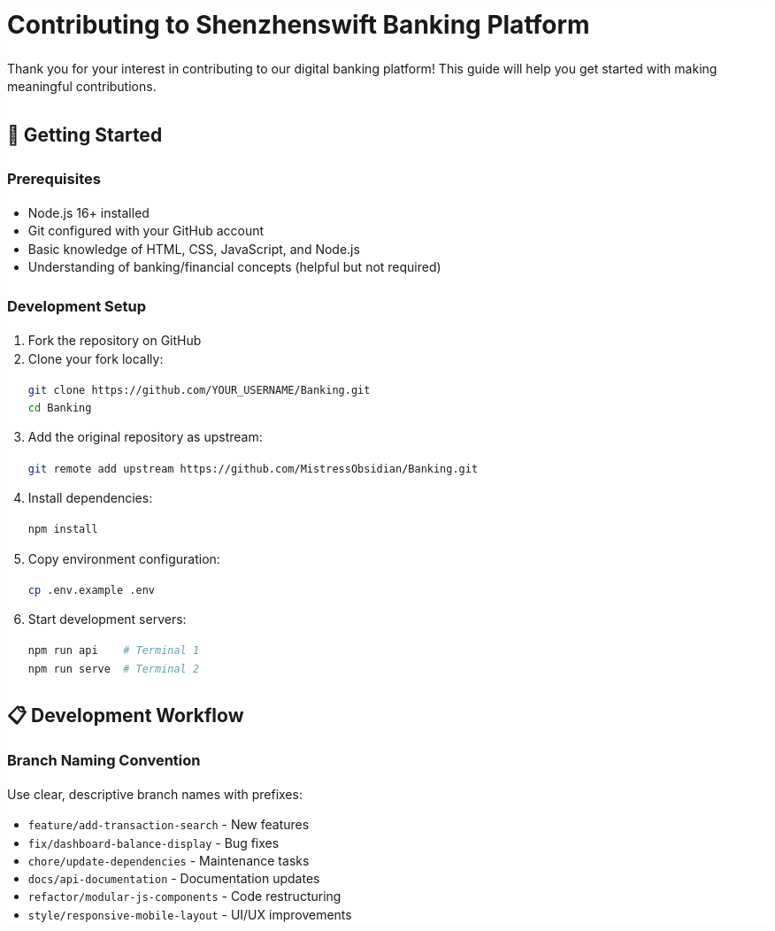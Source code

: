 # Contributing to Shenzhenswift Banking Platform

Thank you for your interest in contributing to our digital banking platform! This guide will help you get started with making meaningful contributions.

## 🚀 Getting Started

### Prerequisites

- Node.js 16+ installed
- Git configured with your GitHub account
- Basic knowledge of HTML, CSS, JavaScript, and Node.js
- Understanding of banking/financial concepts (helpful but not required)

### Development Setup

1. Fork the repository on GitHub
2. Clone your fork locally:
   ```bash
   git clone https://github.com/YOUR_USERNAME/Banking.git
   cd Banking
   ```
3. Add the original repository as upstream:
   ```bash
   git remote add upstream https://github.com/MistressObsidian/Banking.git
   ```
4. Install dependencies:
   ```bash
   npm install
   ```
5. Copy environment configuration:
   ```bash
   cp .env.example .env
   ```
6. Start development servers:
   ```bash
   npm run api    # Terminal 1
   npm run serve  # Terminal 2
   ```

## 📋 Development Workflow

### Branch Naming Convention

Use clear, descriptive branch names with prefixes:

- `feature/add-transaction-search` - New features
- `fix/dashboard-balance-display` - Bug fixes  
- `chore/update-dependencies` - Maintenance tasks
- `docs/api-documentation` - Documentation updates
- `refactor/modular-js-components` - Code restructuring
- `style/responsive-mobile-layout` - UI/UX improvements
